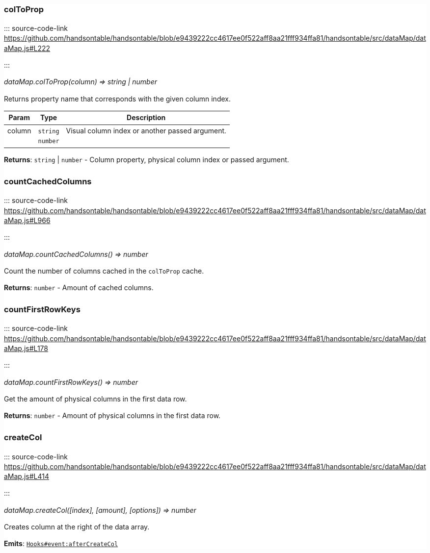 

### colToProp
  
::: source-code-link https://github.com/handsontable/handsontable/blob/e9439222cc4617ee0f522aff8aa21fff934ffa81/handsontable/src/dataMap/dataMap.js#L222

:::

_dataMap.colToProp(column) ⇒ string | number_

Returns property name that corresponds with the given column index.


| Param | Type | Description |
| --- | --- | --- |
| column | `string` <br/> `number` | Visual column index or another passed argument. |


**Returns**: `string` | `number` - Column property, physical column index or passed argument.  

### countCachedColumns
  
::: source-code-link https://github.com/handsontable/handsontable/blob/e9439222cc4617ee0f522aff8aa21fff934ffa81/handsontable/src/dataMap/dataMap.js#L966

:::

_dataMap.countCachedColumns() ⇒ number_

Count the number of columns cached in the `colToProp` cache.


**Returns**: `number` - Amount of cached columns.  

### countFirstRowKeys
  
::: source-code-link https://github.com/handsontable/handsontable/blob/e9439222cc4617ee0f522aff8aa21fff934ffa81/handsontable/src/dataMap/dataMap.js#L178

:::

_dataMap.countFirstRowKeys() ⇒ number_

Get the amount of physical columns in the first data row.


**Returns**: `number` - Amount of physical columns in the first data row.  

### createCol
  
::: source-code-link https://github.com/handsontable/handsontable/blob/e9439222cc4617ee0f522aff8aa21fff934ffa81/handsontable/src/dataMap/dataMap.js#L414

:::

_dataMap.createCol([index], [amount], [options]) ⇒ number_

Creates column at the right of the data array.

**Emits**: [`Hooks#event:afterCreateCol`](@/api/hooks.md#aftercreatecol)  
